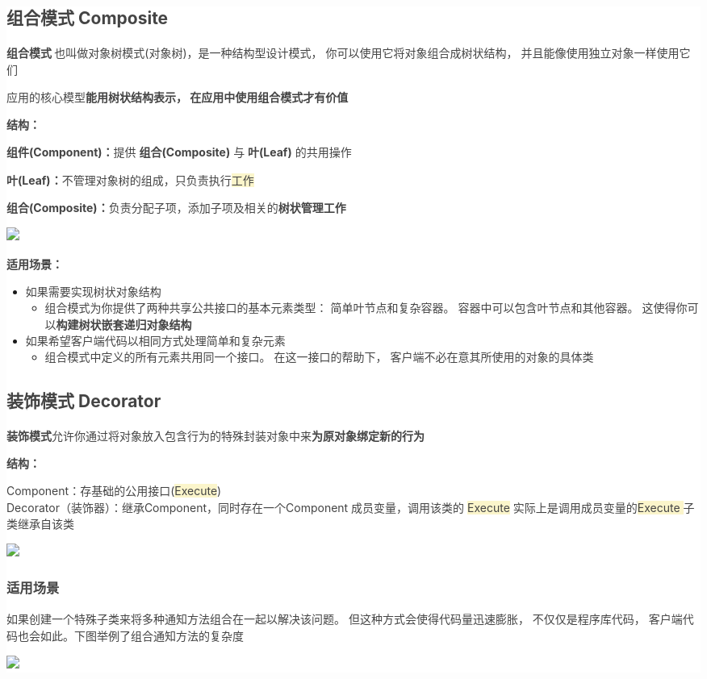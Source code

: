 ## <font style="color:rgb(68, 68, 68);">组合模式 </font><font style="color:rgb(68, 68, 68);">Composite</font>
**<font style="color:rgb(68, 68, 68);">组合模式 </font>**<font style="color:rgb(68, 68, 68);">也叫做对象树模式(对象树)，是一种结构型设计模式， 你可以使用它将对象组合成树状结构， 并且能像使用独立对象一样使用它们</font>

<font style="color:rgb(68, 68, 68);">应用的核心模型</font>**<font style="color:rgb(68, 68, 68);">能用树状结构表示， 在应用中使用组合模式才有价值</font>**

**<font style="color:rgb(68, 68, 68);"></font>**

**<font style="color:rgb(68, 68, 68);">结构：</font>**

**<font style="color:rgb(68, 68, 68);">组件(Component)：</font>**<font style="color:rgb(68, 68, 68);">提供 </font>**<font style="color:rgb(68, 68, 68);">组合(Composite)</font>**<font style="color:rgb(68, 68, 68);"> 与 </font>**<font style="color:rgb(68, 68, 68);">叶(Leaf)</font>**<font style="color:rgb(68, 68, 68);"> 的共用操作</font>

**<font style="color:rgb(68, 68, 68);">叶(Leaf)：</font>**<font style="color:rgb(68, 68, 68);">不管理对象树的组成，只负责执行</font><font style="color:rgb(68, 68, 68);background-color:#FBF5CB;">工作</font>

**<font style="color:rgb(68, 68, 68);">组合(Composite)：</font>**<font style="color:rgb(68, 68, 68);">负责分配子项，添加子项及相关的</font>**<font style="color:rgb(68, 68, 68);">树状管理工作</font>**

![](https://cdn.nlark.com/yuque/0/2025/png/36214189/1741233468185-89a4d99f-317e-4f4f-9233-0bdf244cda8d.png)

**<font style="color:rgb(68, 68, 68);">适用场景：</font>**

+ <font style="color:rgb(68, 68, 68);">如果需要实现树状对象结构</font>
    - <font style="color:rgb(68, 68, 68);">组合模式为你提供了两种共享公共接口的基本元素类型： 简单叶节点和复杂容器。 容器中可以包含叶节点和其他容器。 这使得你可以</font>**<font style="color:rgb(68, 68, 68);">构建树状嵌套递归对象结构</font>**
+ <font style="color:rgb(68, 68, 68);">如果希望客户端代码以相同方式处理简单和复杂元素</font>
    - <font style="color:rgb(68, 68, 68);">组合模式中定义的所有元素共用同一个接口。 在这一接口的帮助下， 客户端不必在意其所使用的对象的具体类</font>

## <font style="color:rgb(68, 68, 68);">装饰模式 Decorator</font>
**<font style="color:rgb(68, 68, 68);">装饰模式</font>**<font style="color:rgb(68, 68, 68);">允许你通过将对象放入包含行为的特殊封装对象中来</font>**<font style="color:rgb(68, 68, 68);">为原对象绑定新的行为</font>**

**<font style="color:rgb(68, 68, 68);">结构：</font>**

<font style="color:rgb(68, 68, 68);">Component：存基础的公用接口(</font><font style="color:rgb(68, 68, 68);background-color:#FBF5CB;">Execute</font><font style="color:rgb(68, 68, 68);">)  
</font><font style="color:rgb(68, 68, 68);">Decorator（装饰器）：继承Component，同时存在一个Component 成员变量，调用该类的 </font><font style="color:rgb(68, 68, 68);background-color:#FBF5CB;">Execute</font><font style="color:rgb(68, 68, 68);"> 实际上是调用成员变量的</font><font style="color:rgb(68, 68, 68);background-color:#FBF5CB;">Execute </font><font style="color:rgb(68, 68, 68);"> 子类继承自该类</font>

![](https://cdn.nlark.com/yuque/0/2025/png/36214189/1741251193389-7524007c-26fd-4fe1-8ff7-1aff27e3f3d4.png)

### <font style="color:rgb(68, 68, 68);">适用场景</font>
<font style="color:rgb(68, 68, 68);">如果创建一个特殊子类来将多种通知方法组合在一起以解决该问题。 但这种方式会使得代码量迅速膨胀， 不仅仅是程序库代码， 客户端代码也会如此。下图举例了组合通知方法的复杂度</font>

![](https://cdn.nlark.com/yuque/0/2025/png/36214189/1741250918032-58b3d92e-df51-4553-9d26-49c0891f5c49.png)
